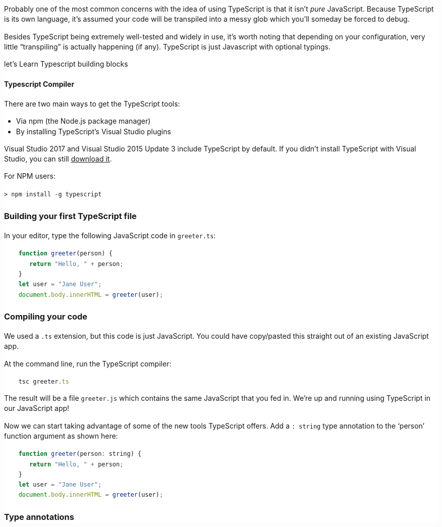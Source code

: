 Probably one of the most common concerns with the idea of using TypeScript is that it isn’t _pure_ JavaScript. Because TypeScript is its own language, it’s assumed your code will be transpiled into a messy glob which you’ll someday be forced to debug.

Besides TypeScript being extremely well-tested and widely in use, it’s worth noting that depending on your configuration, very little “transpiling” is actually happening (if any). TypeScript is just Javascript with optional typings.

let’s Learn Typescript building blocks

#### Typescript Compiler

There are two main ways to get the TypeScript tools:

*   Via npm (the Node.js package manager)
*   By installing TypeScript’s Visual Studio plugins

Visual Studio 2017 and Visual Studio 2015 Update 3 include TypeScript by default. If you didn’t install TypeScript with Visual Studio, you can still [download it](https://www.typescriptlang.org/#download-links).

For NPM users:

    > npm install -g typescript

### Building your first TypeScript file

In your editor, type the following JavaScript code in `greeter.ts`:
```javascript
    function greeter(person) {   
       return "Hello, " + person;
    }
    let user = "Jane User";
    document.body.innerHTML = greeter(user);
```
### Compiling your code

We used a `.ts` extension, but this code is just JavaScript. You could have copy/pasted this straight out of an existing JavaScript app.

At the command line, run the TypeScript compiler:
```javascript
    tsc greeter.ts
```
The result will be a file `greeter.js` which contains the same JavaScript that you fed in. We’re up and running using TypeScript in our JavaScript app!

Now we can start taking advantage of some of the new tools TypeScript offers. Add a `: string` type annotation to the ‘person’ function argument as shown here:
```javascript
    function greeter(person: string) {   
       return "Hello, " + person;
    }
    let user = "Jane User";
    document.body.innerHTML = greeter(user);
```
### Type annotations
